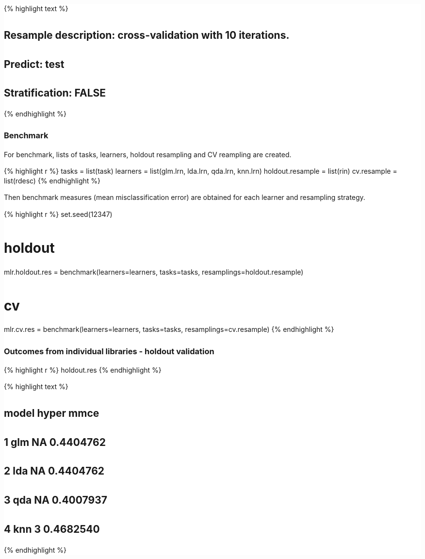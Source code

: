 

{% highlight text %}
## Resample description: cross-validation with 10 iterations.
## Predict: test
## Stratification: FALSE
{% endhighlight %}

### Benchmark

For benchmark, lists of tasks, learners, holdout resampling and CV reampling are created.


{% highlight r %}
tasks = list(task)
learners = list(glm.lrn, lda.lrn, qda.lrn, knn.lrn)
holdout.resample = list(rin)
cv.resample = list(rdesc)
{% endhighlight %}

Then benchmark measures (mean misclassification error) are obtained for each learner and resampling strategy.


{% highlight r %}
set.seed(12347)

# holdout
mlr.holdout.res = benchmark(learners=learners, tasks=tasks, resamplings=holdout.resample)

# cv
mlr.cv.res = benchmark(learners=learners, tasks=tasks, resamplings=cv.resample)
{% endhighlight %}

### Outcomes from individual libraries - holdout validation


{% highlight r %}
holdout.res
{% endhighlight %}



{% highlight text %}
##   model hyper      mmce
## 1   glm    NA 0.4404762
## 2   lda    NA 0.4404762
## 3   qda    NA 0.4007937
## 4   knn     3 0.4682540
{% endhighlight %}
